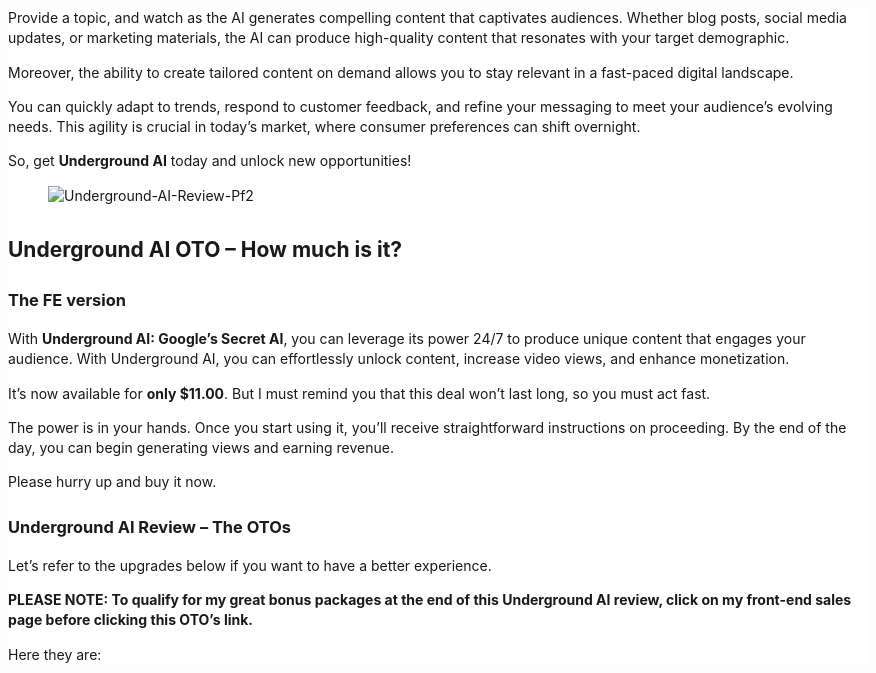 <p data-w-id="87647f23-52f2-5cc6-6edb-2c62f850b34f" data-wf-id="[&quot;87647f23-52f2-5cc6-6edb-2c62f850b34f&quot;]" data-automation-id="dyn-item-post-body-input">Provide a topic, and watch as the AI generates compelling content that captivates audiences. Whether blog posts, social media updates, or marketing materials, the AI can produce high-quality content that resonates with your target demographic.</p>
<p data-w-id="8792c5ff-07df-107d-1535-55372c47b744" data-wf-id="[&quot;8792c5ff-07df-107d-1535-55372c47b744&quot;]" data-automation-id="dyn-item-post-body-input">Moreover, the ability to create tailored content on demand allows you to stay relevant in a fast-paced digital landscape.</p>
<p data-w-id="24c9ff18-15b1-7500-25d4-de12fb9a2a90" data-wf-id="[&quot;24c9ff18-15b1-7500-25d4-de12fb9a2a90&quot;]" data-automation-id="dyn-item-post-body-input">You can quickly adapt to trends, respond to customer feedback, and refine your messaging to meet your audience’s evolving needs. This agility is crucial in today’s market, where consumer preferences can shift overnight.</p>
<p data-w-id="948d8661-2826-8512-9f68-5d5cf1d539b7" data-wf-id="[&quot;948d8661-2826-8512-9f68-5d5cf1d539b7&quot;]" data-automation-id="dyn-item-post-body-input">So, get <strong data-w-id="07abab7f-29b4-1fba-fe8a-797c285931c2" data-wf-id="[&quot;07abab7f-29b4-1fba-fe8a-797c285931c2&quot;]" data-automation-id="dyn-item-post-body-input">Underground AI</strong> today and unlock new opportunities!</p>
<figure class="w-richtext-align-center w-richtext-figure-type-image" data-w-id="5fadebc8-2c98-d1cf-2961-328cfba1978d" data-wf-id="[&quot;5fadebc8-2c98-d1cf-2961-328cfba1978d&quot;]" data-automation-id="dyn-item-post-body-input">
<div data-w-id="5fadebc8-2c98-d1cf-2961-328cfba1978e" data-wf-id="[&quot;5fadebc8-2c98-d1cf-2961-328cfba1978e&quot;]" data-automation-id="dyn-item-post-body-input"><img src="https://cdn.prod.website-files.com/650d25b7d6ebe9d9032aa4e3/6763c1e55d0bbcdc681fbe09_Underground-AI-Review-Pf2.png" alt="Underground-AI-Review-Pf2" data-automation-id="dyn-item-post-body-input" data-wf-id="[&quot;5664d4c0-3f39-6866-2066-bcbe73451b63&quot;]" data-w-id="5664d4c0-3f39-6866-2066-bcbe73451b63" /></div>
</figure>
<h2 data-w-id="b8cdb3fa-30c0-47f2-85b8-708496dcac6c" data-wf-id="[&quot;b8cdb3fa-30c0-47f2-85b8-708496dcac6c&quot;]" data-automation-id="dyn-item-post-body-input"><strong data-w-id="14e9b33c-cbf4-93c4-fafc-615f59e85dc2" data-wf-id="[&quot;14e9b33c-cbf4-93c4-fafc-615f59e85dc2&quot;]" data-automation-id="dyn-item-post-body-input">Underground AI OTO </strong> – How much is it?</h2>
<h3 data-w-id="ca8c835e-3bdf-b6e7-2687-e40eec6fac31" data-wf-id="[&quot;ca8c835e-3bdf-b6e7-2687-e40eec6fac31&quot;]" data-automation-id="dyn-item-post-body-input">The FE version</h3>
<p data-w-id="7f76b24e-bb0d-26cf-5078-e6c8cff6c722" data-wf-id="[&quot;7f76b24e-bb0d-26cf-5078-e6c8cff6c722&quot;]" data-automation-id="dyn-item-post-body-input">With <strong data-w-id="33789d32-e6e6-f37e-dee2-8bbabc912a4b" data-wf-id="[&quot;33789d32-e6e6-f37e-dee2-8bbabc912a4b&quot;]" data-automation-id="dyn-item-post-body-input">Underground AI: Google’s Secret AI</strong>, you can leverage its power 24/7 to produce unique content that engages your audience. With Underground AI, you can effortlessly unlock content, increase video views, and enhance monetization.</p>
<p data-w-id="1a069e5f-1fc4-d02d-2d8f-85cf98b7ec63" data-wf-id="[&quot;1a069e5f-1fc4-d02d-2d8f-85cf98b7ec63&quot;]" data-automation-id="dyn-item-post-body-input">It’s now available for <strong data-w-id="e769b3b8-de6a-79ce-fefd-b52a54b46f14" data-wf-id="[&quot;e769b3b8-de6a-79ce-fefd-b52a54b46f14&quot;]" data-automation-id="dyn-item-post-body-input">only $11.00</strong>. But I must remind you that this deal won’t last long, so you must act fast.</p>
<p data-w-id="240c23b0-fec5-28d7-a42d-c5b2daa11110" data-wf-id="[&quot;240c23b0-fec5-28d7-a42d-c5b2daa11110&quot;]" data-automation-id="dyn-item-post-body-input">The power is in your hands. Once you start using it, you’ll receive straightforward instructions on proceeding. By the end of the day, you can begin generating views and earning revenue.</p>
<p data-w-id="8ae2e635-6d33-564d-2b56-a49dc9cbef4d" data-wf-id="[&quot;8ae2e635-6d33-564d-2b56-a49dc9cbef4d&quot;]" data-automation-id="dyn-item-post-body-input">Please hurry up and buy it now.</p>
<h3 data-w-id="37ff03f6-5ae3-7902-f299-13471ae36b53" data-wf-id="[&quot;37ff03f6-5ae3-7902-f299-13471ae36b53&quot;]" data-automation-id="dyn-item-post-body-input">Underground AI Review – The OTOs</h3>
<p data-w-id="4e3d8cc0-1502-65cf-3d3a-131a79a2c9c1" data-wf-id="[&quot;4e3d8cc0-1502-65cf-3d3a-131a79a2c9c1&quot;]" data-automation-id="dyn-item-post-body-input">Let’s refer to the upgrades below if you want to have a better experience.</p>
<p data-w-id="d4ffe6f5-5370-6a49-3883-03ffc72afe7f" data-wf-id="[&quot;d4ffe6f5-5370-6a49-3883-03ffc72afe7f&quot;]" data-automation-id="dyn-item-post-body-input"><strong data-w-id="eb6bd42e-3089-61bd-bd1c-0b6352a3e3d8" data-wf-id="[&quot;eb6bd42e-3089-61bd-bd1c-0b6352a3e3d8&quot;]" data-automation-id="dyn-item-post-body-input">PLEASE NOTE: To qualify for my great bonus packages at the end of this Underground AI review, click on my front-end sales page before clicking this OTO’s link.</strong></p>
<p data-w-id="606dfb59-a615-cfc0-fc99-4d32df73a96c" data-wf-id="[&quot;606dfb59-a615-cfc0-fc99-4d32df73a96c&quot;]" data-automation-id="dyn-item-post-body-input">Here they are:</p>